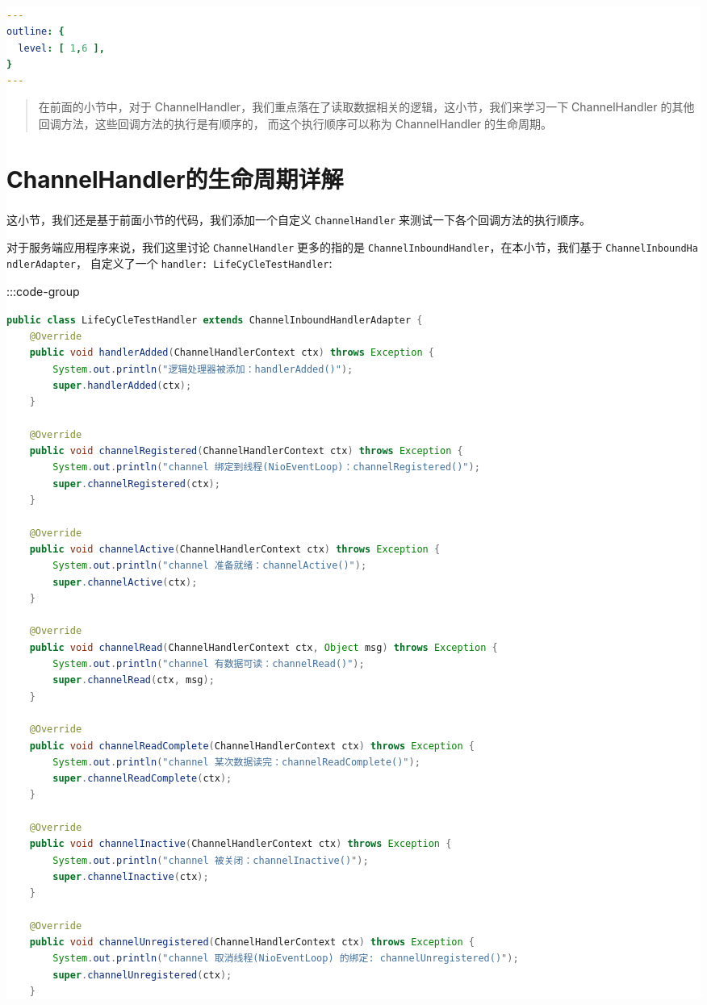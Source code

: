 ```yaml
---
outline: {
  level: [ 1,6 ],
}
---
```


>在前面的小节中，对于 ChannelHandler，我们重点落在了读取数据相关的逻辑，这小节，我们来学习一下 ChannelHandler 的其他回调方法，这些回调方法的执行是有顺序的，
而这个执行顺序可以称为 ChannelHandler 的生命周期。

# ChannelHandler的生命周期详解

这小节，我们还是基于前面小节的代码，我们添加一个自定义 `ChannelHandler` 来测试一下各个回调方法的执行顺序。

对于服务端应用程序来说，我们这里讨论 `ChannelHandler` 更多的指的是 `ChannelInboundHandler`，在本小节，我们基于 `ChannelInboundHandlerAdapter`，
自定义了一个 `handler: LifeCyCleTestHandler`:

:::code-group
```java [LifeCyCleTestHandler.java]
public class LifeCyCleTestHandler extends ChannelInboundHandlerAdapter {
    @Override
    public void handlerAdded(ChannelHandlerContext ctx) throws Exception {
        System.out.println("逻辑处理器被添加：handlerAdded()");
        super.handlerAdded(ctx);
    }

    @Override
    public void channelRegistered(ChannelHandlerContext ctx) throws Exception {
        System.out.println("channel 绑定到线程(NioEventLoop)：channelRegistered()");
        super.channelRegistered(ctx);
    }

    @Override
    public void channelActive(ChannelHandlerContext ctx) throws Exception {
        System.out.println("channel 准备就绪：channelActive()");
        super.channelActive(ctx);
    }

    @Override
    public void channelRead(ChannelHandlerContext ctx, Object msg) throws Exception {
        System.out.println("channel 有数据可读：channelRead()");
        super.channelRead(ctx, msg);
    }

    @Override
    public void channelReadComplete(ChannelHandlerContext ctx) throws Exception {
        System.out.println("channel 某次数据读完：channelReadComplete()");
        super.channelReadComplete(ctx);
    }

    @Override
    public void channelInactive(ChannelHandlerContext ctx) throws Exception {
        System.out.println("channel 被关闭：channelInactive()");
        super.channelInactive(ctx);
    }

    @Override
    public void channelUnregistered(ChannelHandlerContext ctx) throws Exception {
        System.out.println("channel 取消线程(NioEventLoop) 的绑定: channelUnregistered()");
        super.channelUnregistered(ctx);
    }

```